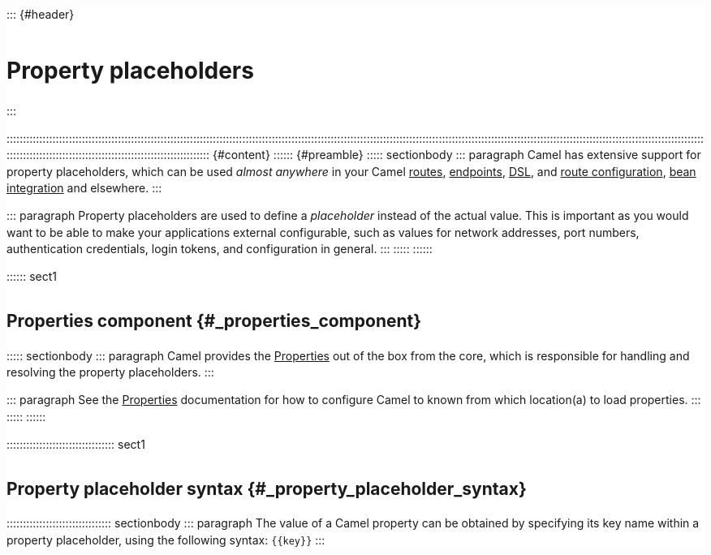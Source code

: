 ::: {#header}
# Property placeholders
:::

::::::::::::::::::::::::::::::::::::::::::::::::::::::::::::::::::::::::::::::::::::::::::::::::::::::::::::::::::::::::::::::::::::::::::::::::::::::::::::::::::::::::::::::::::::::::::::::::::::::::::::::::::::::::::::::::::::::::::::::::::::::::::::::::::::::::::::::::::: {#content}
:::::: {#preamble}
::::: sectionbody
::: paragraph
Camel has extensive support for property placeholders, which can be used
*almost anywhere* in your Camel [routes](routes.html),
[endpoints](endpoint.html), [DSL](dsl.html), and [route
configuration](route-configuration.html), [bean
integration](bean-integration.html) and elsewhere.
:::

::: paragraph
Property placeholders are used to define a *placeholder* instead of the
actual value. This is important as you would want to be able to make
your applications external configurable, such as values for network
addresses, port numbers, authentication credentials, login tokens, and
configuration in general.
:::
:::::
::::::

:::::: sect1
## Properties component {#_properties_component}

::::: sectionbody
::: paragraph
Camel provides the [Properties](components::properties-component.html)
out of the box from the core, which is responsible for handling and
resolving the property placeholders.
:::

::: paragraph
See the [Properties](components::properties-component.html)
documentation for how to configure Camel to known from which location(a)
to load properties.
:::
:::::
::::::

::::::::::::::::::::::::::::::::: sect1
## Property placeholder syntax {#_property_placeholder_syntax}

:::::::::::::::::::::::::::::::: sectionbody
::: paragraph
The value of a Camel property can be obtained by specifying its key name
within a property placeholder, using the following syntax: `{{key}}`
:::
